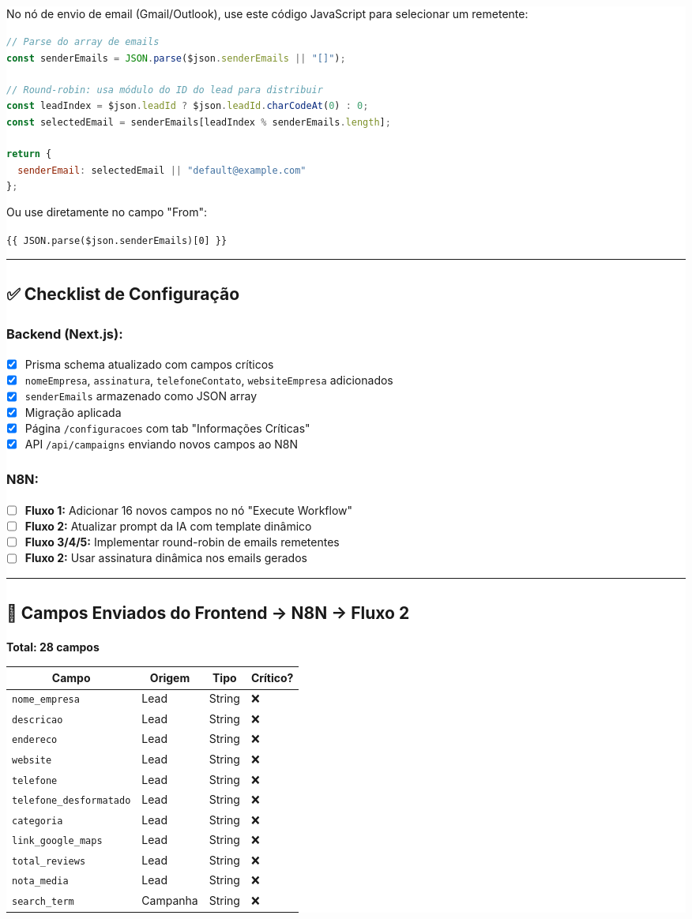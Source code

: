 No nó de envio de email (Gmail/Outlook), use este código JavaScript para selecionar um remetente:

```javascript
// Parse do array de emails
const senderEmails = JSON.parse($json.senderEmails || "[]");

// Round-robin: usa módulo do ID do lead para distribuir
const leadIndex = $json.leadId ? $json.leadId.charCodeAt(0) : 0;
const selectedEmail = senderEmails[leadIndex % senderEmails.length];

return {
  senderEmail: selectedEmail || "default@example.com"
};
```

Ou use diretamente no campo "From":

```
{{ JSON.parse($json.senderEmails)[0] }}
```

---

## ✅ Checklist de Configuração

### Backend (Next.js):
- [x] Prisma schema atualizado com campos críticos
- [x] `nomeEmpresa`, `assinatura`, `telefoneContato`, `websiteEmpresa` adicionados
- [x] `senderEmails` armazenado como JSON array
- [x] Migração aplicada
- [x] Página `/configuracoes` com tab "Informações Críticas"
- [x] API `/api/campaigns` enviando novos campos ao N8N

### N8N:
- [ ] **Fluxo 1:** Adicionar 16 novos campos no nó "Execute Workflow"
- [ ] **Fluxo 2:** Atualizar prompt da IA com template dinâmico
- [ ] **Fluxo 3/4/5:** Implementar round-robin de emails remetentes
- [ ] **Fluxo 2:** Usar assinatura dinâmica nos emails gerados

---

## 🔄 Campos Enviados do Frontend → N8N → Fluxo 2

**Total: 28 campos**

| Campo | Origem | Tipo | Crítico? |
|-------|--------|------|----------|
| `nome_empresa` | Lead | String | ❌ |
| `descricao` | Lead | String | ❌ |
| `endereco` | Lead | String | ❌ |
| `website` | Lead | String | ❌ |
| `telefone` | Lead | String | ❌ |
| `telefone_desformatado` | Lead | String | ❌ |
| `categoria` | Lead | String | ❌ |
| `link_google_maps` | Lead | String | ❌ |
| `total_reviews` | Lead | String | ❌ |
| `nota_media` | Lead | String | ❌ |
| `search_term` | Campanha | String | ❌ |